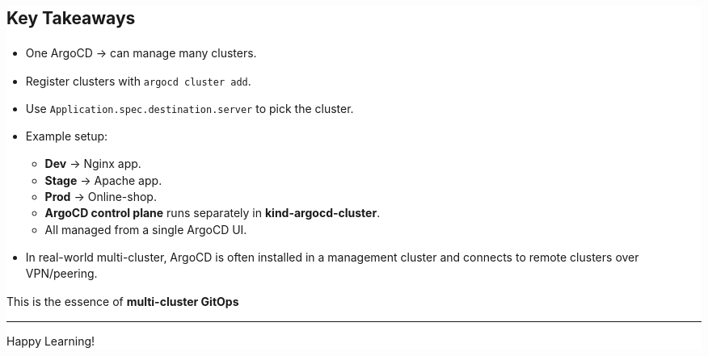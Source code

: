 ## Key Takeaways

* One ArgoCD → can manage many clusters.
* Register clusters with `argocd cluster add`.
* Use `Application.spec.destination.server` to pick the cluster.
* Example setup:

  * **Dev** → Nginx app.
  * **Stage** → Apache app.
  * **Prod** → Online-shop.
  * **ArgoCD control plane** runs separately in **kind-argocd-cluster**.
  * All managed from a single ArgoCD UI.
* In real-world multi-cluster, ArgoCD is often installed in a management cluster and connects to remote clusters over VPN/peering.

This is the essence of **multi-cluster GitOps** 

---

Happy Learning!
